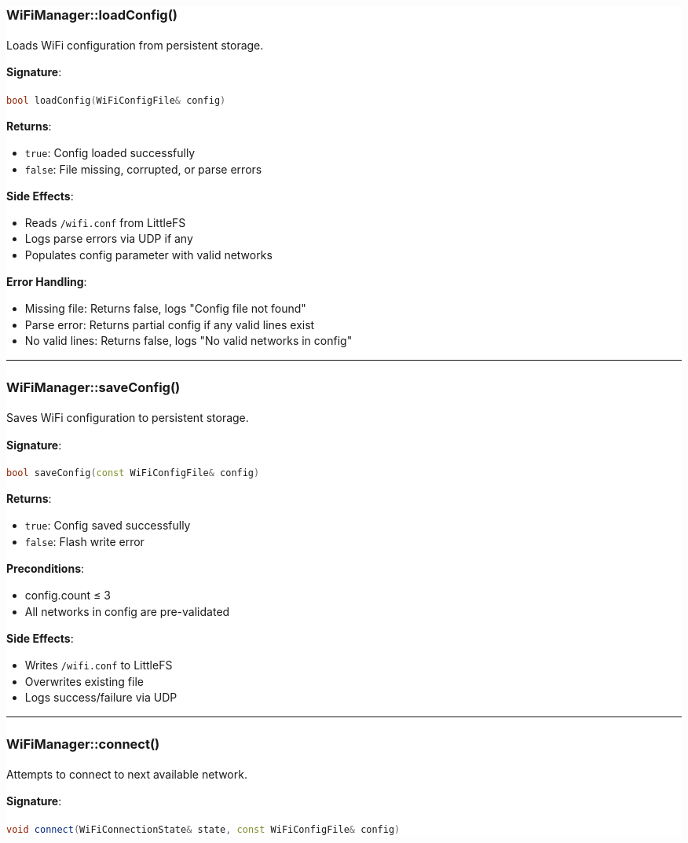 ### WiFiManager::loadConfig()

Loads WiFi configuration from persistent storage.

**Signature**:
```cpp
bool loadConfig(WiFiConfigFile& config)
```

**Returns**:
- `true`: Config loaded successfully
- `false`: File missing, corrupted, or parse errors

**Side Effects**:
- Reads `/wifi.conf` from LittleFS
- Logs parse errors via UDP if any
- Populates config parameter with valid networks

**Error Handling**:
- Missing file: Returns false, logs "Config file not found"
- Parse error: Returns partial config if any valid lines exist
- No valid lines: Returns false, logs "No valid networks in config"

---

### WiFiManager::saveConfig()

Saves WiFi configuration to persistent storage.

**Signature**:
```cpp
bool saveConfig(const WiFiConfigFile& config)
```

**Returns**:
- `true`: Config saved successfully
- `false`: Flash write error

**Preconditions**:
- config.count ≤ 3
- All networks in config are pre-validated

**Side Effects**:
- Writes `/wifi.conf` to LittleFS
- Overwrites existing file
- Logs success/failure via UDP

---

### WiFiManager::connect()

Attempts to connect to next available network.

**Signature**:
```cpp
void connect(WiFiConnectionState& state, const WiFiConfigFile& config)
```
